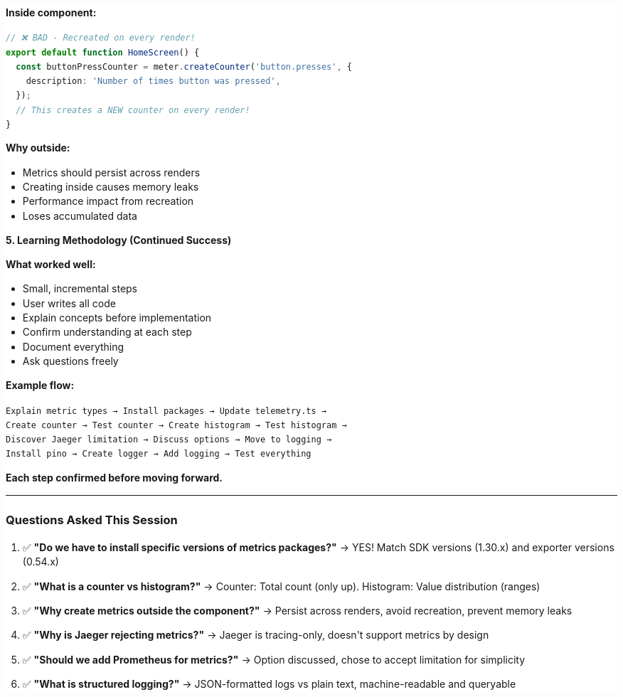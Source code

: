 **Inside component:**
```typescript
// ❌ BAD - Recreated on every render!
export default function HomeScreen() {
  const buttonPressCounter = meter.createCounter('button.presses', {
    description: 'Number of times button was pressed',
  });
  // This creates a NEW counter on every render!
}
```

**Why outside:**
- Metrics should persist across renders
- Creating inside causes memory leaks
- Performance impact from recreation
- Loses accumulated data

**5. Learning Methodology (Continued Success)**

**What worked well:**
- Small, incremental steps
- User writes all code
- Explain concepts before implementation
- Confirm understanding at each step
- Document everything
- Ask questions freely

**Example flow:**
```
Explain metric types → Install packages → Update telemetry.ts →
Create counter → Test counter → Create histogram → Test histogram →
Discover Jaeger limitation → Discuss options → Move to logging →
Install pino → Create logger → Add logging → Test everything
```

**Each step confirmed before moving forward.**

---

### Questions Asked This Session

1. ✅ **"Do we have to install specific versions of metrics packages?"**
   → YES! Match SDK versions (1.30.x) and exporter versions (0.54.x)

2. ✅ **"What is a counter vs histogram?"**
   → Counter: Total count (only up). Histogram: Value distribution (ranges)

3. ✅ **"Why create metrics outside the component?"**
   → Persist across renders, avoid recreation, prevent memory leaks

4. ✅ **"Why is Jaeger rejecting metrics?"**
   → Jaeger is tracing-only, doesn't support metrics by design

5. ✅ **"Should we add Prometheus for metrics?"**
   → Option discussed, chose to accept limitation for simplicity

6. ✅ **"What is structured logging?"**
   → JSON-formatted logs vs plain text, machine-readable and queryable
